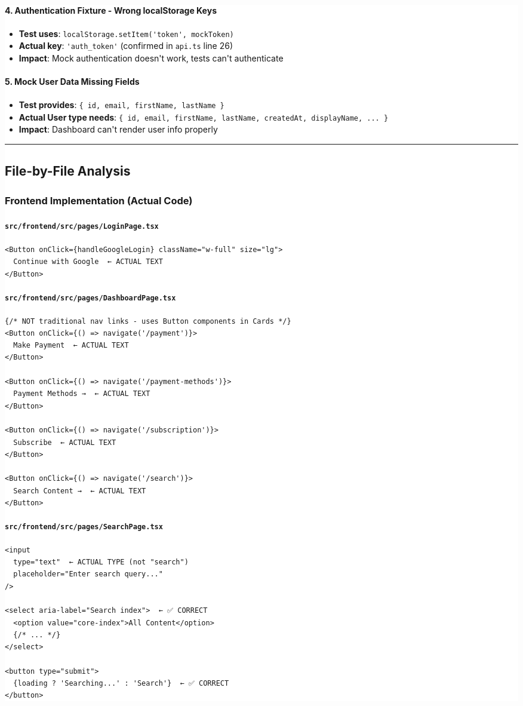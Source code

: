 #### **4. Authentication Fixture - Wrong localStorage Keys**
- **Test uses**: `localStorage.setItem('token', mockToken)`
- **Actual key**: `'auth_token'` (confirmed in `api.ts` line 26)
- **Impact**: Mock authentication doesn't work, tests can't authenticate

#### **5. Mock User Data Missing Fields**
- **Test provides**: `{ id, email, firstName, lastName }`
- **Actual User type needs**: `{ id, email, firstName, lastName, createdAt, displayName, ... }`
- **Impact**: Dashboard can't render user info properly

---

## File-by-File Analysis

### **Frontend Implementation (Actual Code)**

#### `src/frontend/src/pages/LoginPage.tsx`
```tsx
<Button onClick={handleGoogleLogin} className="w-full" size="lg">
  Continue with Google  ← ACTUAL TEXT
</Button>
```

#### `src/frontend/src/pages/DashboardPage.tsx`
```tsx
{/* NOT traditional nav links - uses Button components in Cards */}
<Button onClick={() => navigate('/payment')}>
  Make Payment  ← ACTUAL TEXT
</Button>

<Button onClick={() => navigate('/payment-methods')}>
  Payment Methods →  ← ACTUAL TEXT
</Button>

<Button onClick={() => navigate('/subscription')}>
  Subscribe  ← ACTUAL TEXT
</Button>

<Button onClick={() => navigate('/search')}>
  Search Content →  ← ACTUAL TEXT
</Button>
```

#### `src/frontend/src/pages/SearchPage.tsx`
```tsx
<input
  type="text"  ← ACTUAL TYPE (not "search")
  placeholder="Enter search query..."
/>

<select aria-label="Search index">  ← ✅ CORRECT
  <option value="core-index">All Content</option>
  {/* ... */}
</select>

<button type="submit">
  {loading ? 'Searching...' : 'Search'}  ← ✅ CORRECT
</button>
```
